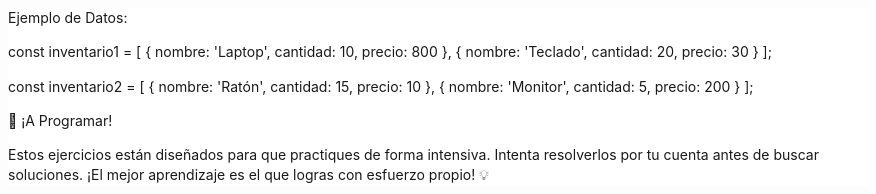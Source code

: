 Ejemplo de Datos:

const inventario1 = [
  { nombre: 'Laptop', cantidad: 10, precio: 800 },
  { nombre: 'Teclado', cantidad: 20, precio: 30 }
];

const inventario2 = [
  { nombre: 'Ratón', cantidad: 15, precio: 10 },
  { nombre: 'Monitor', cantidad: 5, precio: 200 }
];

🚀 ¡A Programar!

Estos ejercicios están diseñados para que practiques de forma intensiva. Intenta resolverlos por tu cuenta antes de buscar soluciones. ¡El mejor aprendizaje es el que logras con esfuerzo propio! 💡